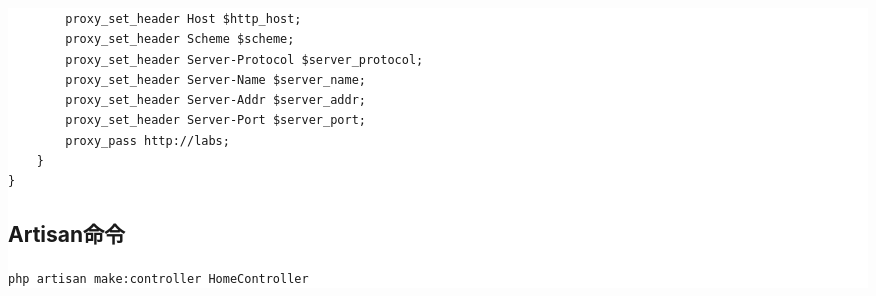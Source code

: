 ```nginx
        proxy_set_header Host $http_host;
        proxy_set_header Scheme $scheme;
        proxy_set_header Server-Protocol $server_protocol;
        proxy_set_header Server-Name $server_name;
        proxy_set_header Server-Addr $server_addr;
        proxy_set_header Server-Port $server_port;
        proxy_pass http://labs;
    }
}

```



## Artisan命令

```
php artisan make:controller HomeController
```

